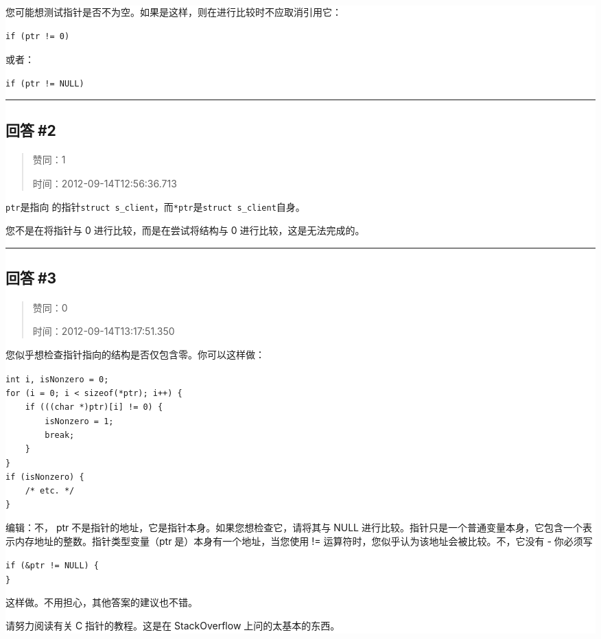 您可能想测试指针是否不为空。如果是这样，则在进行比较时不应取消引用它：

```
if (ptr != 0) 
```

或者：

```
if (ptr != NULL) 
```

* * *

## 回答 #2

> 赞同：1
> 
> 时间：2012-09-14T12:56:36.713

`ptr`是指向 的指针`struct s_client`，而`*ptr`是`struct s_client`自身。

您不是在将指针与 0 进行比较，而是在尝试将结构与 0 进行比较，这是无法完成的。

* * *

## 回答 #3

> 赞同：0
> 
> 时间：2012-09-14T13:17:51.350

您似乎想检查指针指向的结构是否仅包含零。你可以这样做：

```
int i, isNonzero = 0;
for (i = 0; i < sizeof(*ptr); i++) {
    if (((char *)ptr)[i] != 0) {
        isNonzero = 1;
        break;
    }
}
if (isNonzero) {
    /* etc. */
} 
```

编辑：不， ptr 不是指针的地址，它是指针本身。如果您想检查它，请将其与 NULL 进行比较。指针只是一个普通变量本身，它包含一个表示内存地址的整数。指针类型变量（ptr 是）本身有一个地址，当您使用 != 运算符时，您似乎认为该地址会被比较。不，它没有 - 你必须写

```
if (&ptr != NULL) {
} 
```

这样做。不用担心，其他答案的建议也不错。

请努力阅读有关 C 指针的教程。这是在 StackOverflow 上问的太基本的东西。

